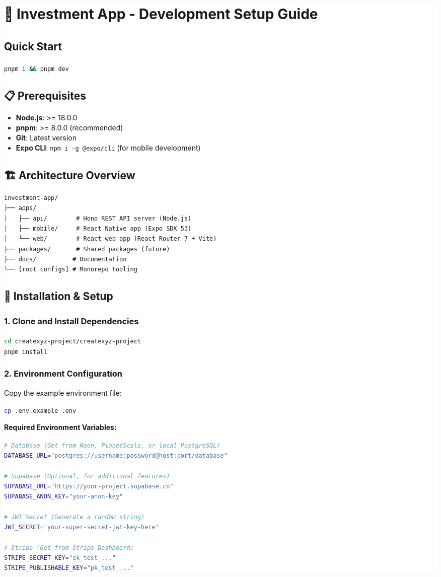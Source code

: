 # 🚀 Investment App - Development Setup Guide

## Quick Start

```bash
pnpm i && pnpm dev
```

## 📋 Prerequisites

- **Node.js**: >= 18.0.0
- **pnpm**: >= 8.0.0 (recommended)
- **Git**: Latest version
- **Expo CLI**: `npm i -g @expo/cli` (for mobile development)

## 🏗️ Architecture Overview

```
investment-app/
├── apps/
│   ├── api/        # Hono REST API server (Node.js)
│   ├── mobile/     # React Native app (Expo SDK 53)
│   └── web/        # React web app (React Router 7 + Vite)
├── packages/       # Shared packages (future)
├── docs/          # Documentation
└── [root configs] # Monorepo tooling
```

## 🔧 Installation & Setup

### 1. Clone and Install Dependencies

```bash
cd createxyz-project/createxyz-project
pnpm install
```

### 2. Environment Configuration

Copy the example environment file:
```bash
cp .env.example .env
```

**Required Environment Variables:**
```bash
# Database (Get from Neon, PlanetScale, or local PostgreSQL)
DATABASE_URL="postgres://username:password@host:port/database"

# Supabase (Optional, for additional features)
SUPABASE_URL="https://your-project.supabase.co"
SUPABASE_ANON_KEY="your-anon-key"

# JWT Secret (Generate a random string)
JWT_SECRET="your-super-secret-jwt-key-here"

# Stripe (Get from Stripe Dashboard)
STRIPE_SECRET_KEY="sk_test_..."
STRIPE_PUBLISHABLE_KEY="pk_test_..."
```
